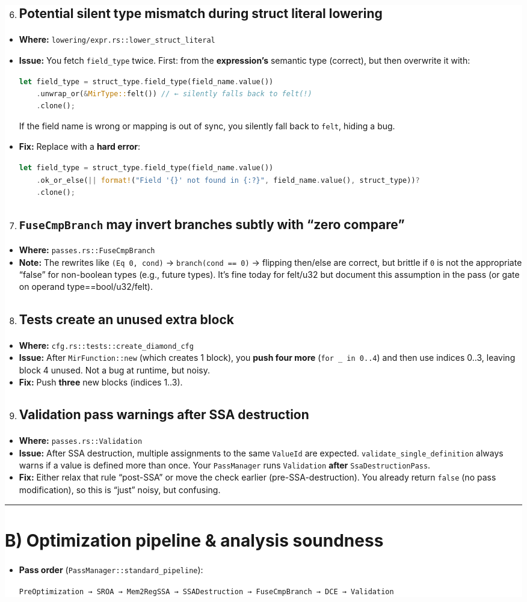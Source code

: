 6. ## Potential silent type mismatch during struct literal lowering

- **Where:** `lowering/expr.rs::lower_struct_literal`
- **Issue:** You fetch `field_type` twice. First: from the **expression’s**
  semantic type (correct), but then overwrite it with:

  ```rust
  let field_type = struct_type.field_type(field_name.value())
      .unwrap_or(&MirType::felt()) // ← silently falls back to felt(!)
      .clone();
  ```

  If the field name is wrong or mapping is out of sync, you silently fall back
  to `felt`, hiding a bug.

- **Fix:** Replace with a **hard error**:

  ```rust
  let field_type = struct_type.field_type(field_name.value())
      .ok_or_else(|| format!("Field '{}' not found in {:?}", field_name.value(), struct_type))?
      .clone();
  ```

7. ## `FuseCmpBranch` may invert branches subtly with “zero compare”

- **Where:** `passes.rs::FuseCmpBranch`
- **Note:** The rewrites like `(Eq 0, cond)` → `branch(cond == 0)` → flipping
  then/else are correct, but brittle if `0` is not the appropriate “false” for
  non-boolean types (e.g., future types). It’s fine today for felt/u32 but
  document this assumption in the pass (or gate on operand type==bool/u32/felt).

8. ## Tests create an unused extra block

- **Where:** `cfg.rs::tests::create_diamond_cfg`
- **Issue:** After `MirFunction::new` (which creates 1 block), you **push four
  more** (`for _ in 0..4`) and then use indices 0..3, leaving block 4 unused.
  Not a bug at runtime, but noisy.
- **Fix:** Push **three** new blocks (indices 1..3).

9. ## Validation pass warnings after SSA destruction

- **Where:** `passes.rs::Validation`
- **Issue:** After SSA destruction, multiple assignments to the same `ValueId`
  are expected. `validate_single_definition` always warns if a value is defined
  more than once. Your `PassManager` runs `Validation` **after**
  `SsaDestructionPass`.
- **Fix:** Either relax that rule “post-SSA” or move the check earlier
  (pre-SSA-destruction). You already return `false` (no pass modification), so
  this is “just” noisy, but confusing.

---

# B) Optimization pipeline & analysis soundness

- **Pass order** (`PassManager::standard_pipeline`):

  ```
  PreOptimization → SROA → Mem2RegSSA → SSADestruction → FuseCmpBranch → DCE → Validation
  ```

